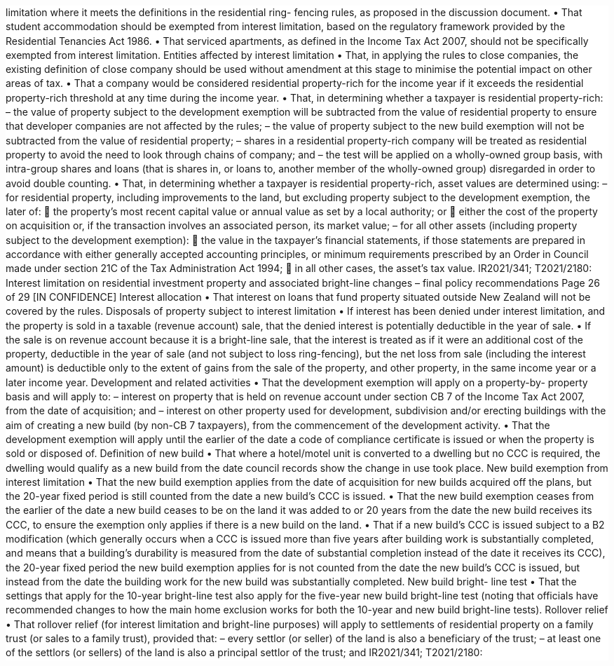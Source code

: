 limitation where it meets the definitions in the residential ring- fencing rules, as proposed in the discussion document. • That student accommodation should be exempted from interest limitation, based on the regulatory framework provided by the Residential Tenancies Act 1986. • That serviced apartments, as defined in the Income Tax Act 2007, should not be specifically exempted from interest limitation. Entities affected by interest limitation • That, in applying the rules to close companies, the existing definition of close company should be used without amendment at this stage to minimise the potential impact on other areas of tax. • That a company would be considered residential property-rich for the income year if it exceeds the residential property-rich threshold at any time during the income year. • That, in determining whether a taxpayer is residential property-rich: – the value of property subject to the development exemption will be subtracted from the value of residential property to ensure that developer companies are not affected by the rules; – the value of property subject to the new build exemption will not be subtracted from the value of residential property; – shares in a residential property-rich company will be treated as residential property to avoid the need to look through chains of company; and – the test will be applied on a wholly-owned group basis, with intra-group shares and loans (that is shares in, or loans to, another member of the wholly-owned group) disregarded in order to avoid double counting. • That, in determining whether a taxpayer is residential property-rich, asset values are determined using: – for residential property, including improvements to the land, but excluding property subject to the development exemption, the later of:  the property’s most recent capital value or annual value as set by a local authority; or  either the cost of the property on acquisition or, if the transaction involves an associated person, its market value; – for all other assets (including property subject to the development exemption):  the value in the taxpayer’s financial statements, if those statements are prepared in accordance with either generally accepted accounting principles, or minimum requirements prescribed by an Order in Council made under section 21C of the Tax Administration Act 1994;  in all other cases, the asset’s tax value. IR2021/341; T2021/2180: Interest limitation on residential investment property and associated bright-line changes – final policy recommendations Page 26 of 29 \[IN CONFIDENCE\] Interest allocation • That interest on loans that fund property situated outside New Zealand will not be covered by the rules. Disposals of property subject to interest limitation • If interest has been denied under interest limitation, and the property is sold in a taxable (revenue account) sale, that the denied interest is potentially deductible in the year of sale. • If the sale is on revenue account because it is a bright-line sale, that the interest is treated as if it were an additional cost of the property, deductible in the year of sale (and not subject to loss ring-fencing), but the net loss from sale (including the interest amount) is deductible only to the extent of gains from the sale of the property, and other property, in the same income year or a later income year. Development and related activities • That the development exemption will apply on a property-by- property basis and will apply to: – interest on property that is held on revenue account under section CB 7 of the Income Tax Act 2007, from the date of acquisition; and – interest on other property used for development, subdivision and/or erecting buildings with the aim of creating a new build (by non-CB 7 taxpayers), from the commencement of the development activity. • That the development exemption will apply until the earlier of the date a code of compliance certificate is issued or when the property is sold or disposed of. Definition of new build • That where a hotel/motel unit is converted to a dwelling but no CCC is required, the dwelling would qualify as a new build from the date council records show the change in use took place. New build exemption from interest limitation • That the new build exemption applies from the date of acquisition for new builds acquired off the plans, but the 20-year fixed period is still counted from the date a new build’s CCC is issued. • That the new build exemption ceases from the earlier of the date a new build ceases to be on the land it was added to or 20 years from the date the new build receives its CCC, to ensure the exemption only applies if there is a new build on the land. • That if a new build’s CCC is issued subject to a B2 modification (which generally occurs when a CCC is issued more than five years after building work is substantially completed, and means that a building’s durability is measured from the date of substantial completion instead of the date it receives its CCC), the 20-year fixed period the new build exemption applies for is not counted from the date the new build’s CCC is issued, but instead from the date the building work for the new build was substantially completed. New build bright- line test • That the settings that apply for the 10-year bright-line test also apply for the five-year new build bright-line test (noting that officials have recommended changes to how the main home exclusion works for both the 10-year and new build bright-line tests). Rollover relief • That rollover relief (for interest limitation and bright-line purposes) will apply to settlements of residential property on a family trust (or sales to a family trust), provided that: – every settlor (or seller) of the land is also a beneficiary of the trust; – at least one of the settlors (or sellers) of the land is also a principal settlor of the trust; and IR2021/341; T2021/2180: